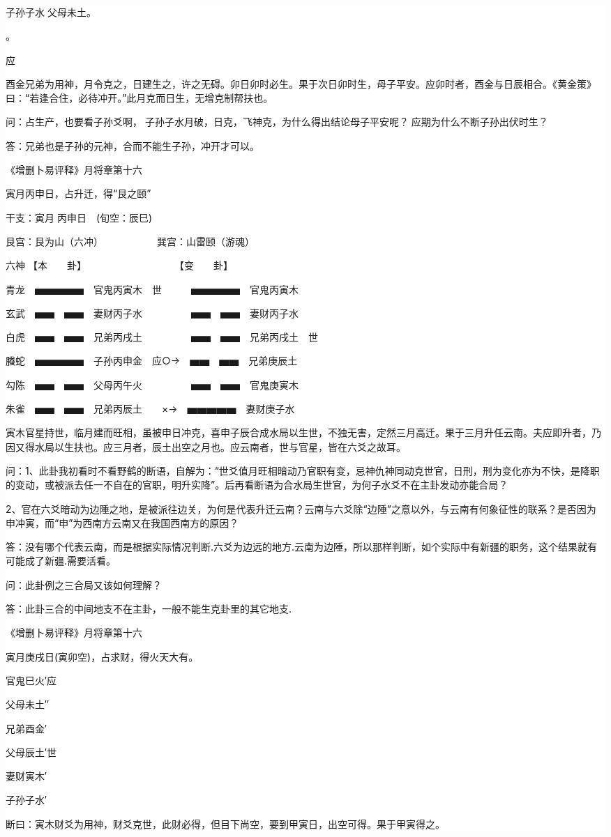 子孙子水 父母未土。

。

应

酉金兄弟为用神，月令克之，日建生之，许之无碍。卯日卯时必生。果于次日卯时生，母子平安。应卯时者，酉金与日辰相合。《黄金策》曰：“若逢合住，必待冲开。”此月克而日生，无增克制帮扶也。

问：占生产，也要看子孙爻啊， 子孙子水月破，日克，飞神克，为什么得出结论母子平安呢？ 应期为什么不断子孙出伏时生？

答：兄弟也是子孙的元神，合而不能生子孙，冲开才可以。

《增删卜易评释》月将章第十六

寅月丙申日，占升迁，得“艮之颐”

干支：寅月 丙申日　(旬空：辰巳)

艮宫：艮为山（六冲）　　　　　　巽宫：山雷颐（游魂）

六神 【本　　卦】　　　　　　　　　　【变　　卦】

青龙　▅▅▅▅▅　官鬼丙寅木　世　　　▅▅▅▅▅　官鬼丙寅木

玄武　▅▅　▅▅　妻财丙子水　　　　　▅▅　▅▅　妻财丙子水

白虎　▅▅　▅▅　兄弟丙戌土　　　　　▅▅　▅▅　兄弟丙戌土　世

螣蛇　▅▅▅▅▅　子孙丙申金　应○→　▅▅　▅▅　兄弟庚辰土

勾陈　▅▅　▅▅　父母丙午火　　　　　▅▅　▅▅　官鬼庚寅木

朱雀　▅▅　▅▅　兄弟丙辰土　　×→　▅▅▅▅▅　妻财庚子水

寅木官星持世，临月建而旺相，虽被申日冲克，喜申子辰合成水局以生世，不独无害，定然三月高迁。果于三月升任云南。夫应即升者，乃因又得水局以生扶也。应三月者，辰土出空之月也。应云南者，世与官星，皆在六爻之故耳。

问：1、此卦我初看时不看野鹤的断语，自解为：“世爻值月旺相暗动乃官职有变，忌神仇神同动克世官，日刑，刑为变化亦为不快，是降职的变动，或被派去任一不自在的官职，明升实降”。后再看断语为合水局生世官，为何子水爻不在主卦发动亦能合局？

2、官在六爻暗动为边陲之地，是被派往边关，为何是代表升迁云南？云南与六爻除“边陲”之意以外，与云南有何象征性的联系？是否因为申冲寅，而“申”为西南方云南又在我国西南方的原因？

答：没有哪个代表云南，而是根据实际情况判断.六爻为边远的地方.云南为边陲，所以那样判断，如个实际中有新疆的职务，这个结果就有可能成了新疆.需要活看。

问：此卦例之三合局又该如何理解？

答：此卦三合的中间地支不在主卦，一般不能生克卦里的其它地支.

《增删卜易评释》月将章第十六

寅月庚戌日(寅卯空)，占求财，得火天大有。

官鬼巳火′应

父母未土″

兄弟酉金′

父母辰土′世

妻财寅木′

子孙子水′

断曰：寅木财爻为用神，财爻克世，此财必得，但目下尚空，要到甲寅日，出空可得。果于甲寅得之。
